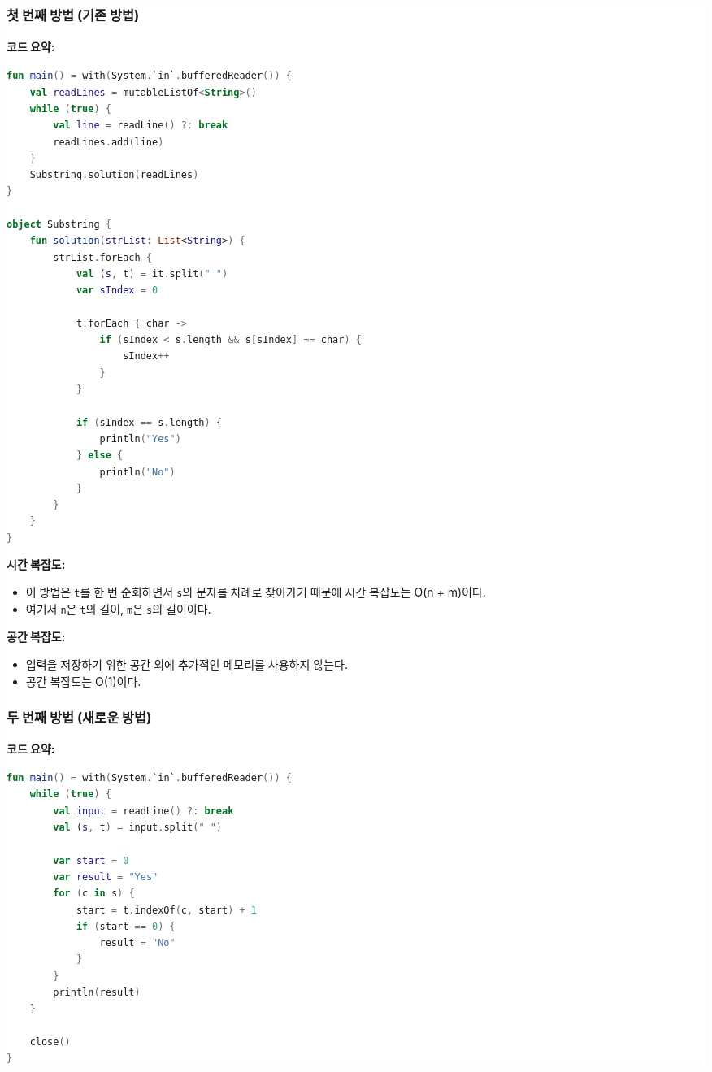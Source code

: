 ### 첫 번째 방법 (기존 방법)

**코드 요약:**
```kotlin
fun main() = with(System.`in`.bufferedReader()) {
    val readLines = mutableListOf<String>()
    while (true) {
        val line = readLine() ?: break
        readLines.add(line)
    }
    Substring.solution(readLines)
}

object Substring {
    fun solution(strList: List<String>) {
        strList.forEach {
            val (s, t) = it.split(" ")
            var sIndex = 0

            t.forEach { char ->
                if (sIndex < s.length && s[sIndex] == char) {
                    sIndex++
                }
            }

            if (sIndex == s.length) {
                println("Yes")
            } else {
                println("No")
            }
        }
    }
}
```

**시간 복잡도:**
- 이 방법은 `t`를 한 번 순회하면서 `s`의 문자를 차례로 찾아가기 때문에 시간 복잡도는 O(n + m)이다.
- 여기서 `n`은 `t`의 길이, `m`은 `s`의 길이이다.

**공간 복잡도:**
- 입력을 저장하기 위한 공간 외에 추가적인 메모리를 사용하지 않는다.
- 공간 복잡도는 O(1)이다.

### 두 번째 방법 (새로운 방법)

**코드 요약:**
```kotlin
fun main() = with(System.`in`.bufferedReader()) {
    while (true) {
        val input = readLine() ?: break
        val (s, t) = input.split(" ")

        var start = 0
        var result = "Yes"
        for (c in s) {
            start = t.indexOf(c, start) + 1
            if (start == 0) {
                result = "No"
            }
        }
        println(result)
    }

    close()
}
```